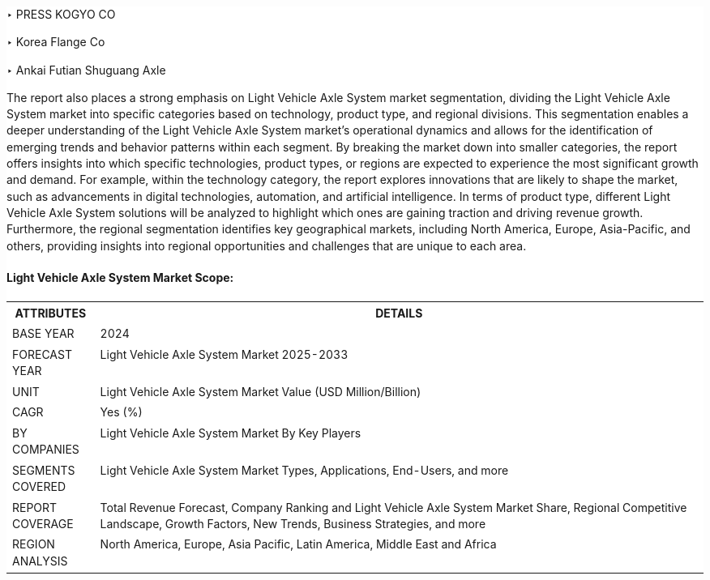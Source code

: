 ‣ PRESS KOGYO CO

‣ Korea Flange Co

‣ Ankai Futian Shuguang Axle

The report also places a strong emphasis on Light Vehicle Axle System market segmentation, dividing the Light Vehicle Axle System market into specific categories based on technology, product type, and regional divisions. This segmentation enables a deeper understanding of the Light Vehicle Axle System market’s operational dynamics and allows for the identification of emerging trends and behavior patterns within each segment. By breaking the market down into smaller categories, the report offers insights into which specific technologies, product types, or regions are expected to experience the most significant growth and demand. For example, within the technology category, the report explores innovations that are likely to shape the market, such as advancements in digital technologies, automation, and artificial intelligence. In terms of product type, different Light Vehicle Axle System solutions will be analyzed to highlight which ones are gaining traction and driving revenue growth. Furthermore, the regional segmentation identifies key geographical markets, including North America, Europe, Asia-Pacific, and others, providing insights into regional opportunities and challenges that are unique to each area.

<h4>Light Vehicle Axle System Market Scope:</h4>
<table>
<tr>
<th>ATTRIBUTES</th>
<th>DETAILS</th>
</tr>
<tr>
<td>BASE YEAR</td>
<td>2024</td>
</tr>
<tr>
<td>FORECAST YEAR</td>
<td>Light Vehicle Axle System Market 2025-2033</td>
</tr>
<tr>
<td>UNIT</td>
<td>Light Vehicle Axle System Market Value (USD Million/Billion)</td>
<tr>
<td>CAGR</td>
<td>Yes (%)</td>
</tr>
</tr>
<tr>
<td>BY COMPANIES</td>
<td>Light Vehicle Axle System Market By Key Players</td>
</tr>
<tr>
<td>SEGMENTS COVERED</td>
<td>Light Vehicle Axle System Market Types, Applications, End-Users, and more</td>
</tr>
<tr>
<td>REPORT COVERAGE</td>
<td>Total Revenue Forecast, Company Ranking and Light Vehicle Axle System Market Share, Regional Competitive Landscape, Growth Factors, New Trends, Business Strategies, and more</td>
</tr>
<tr>
<td>REGION ANALYSIS</td>
<td>North America, Europe, Asia Pacific, Latin America, Middle East and Africa</td>
</tr>
</table>

